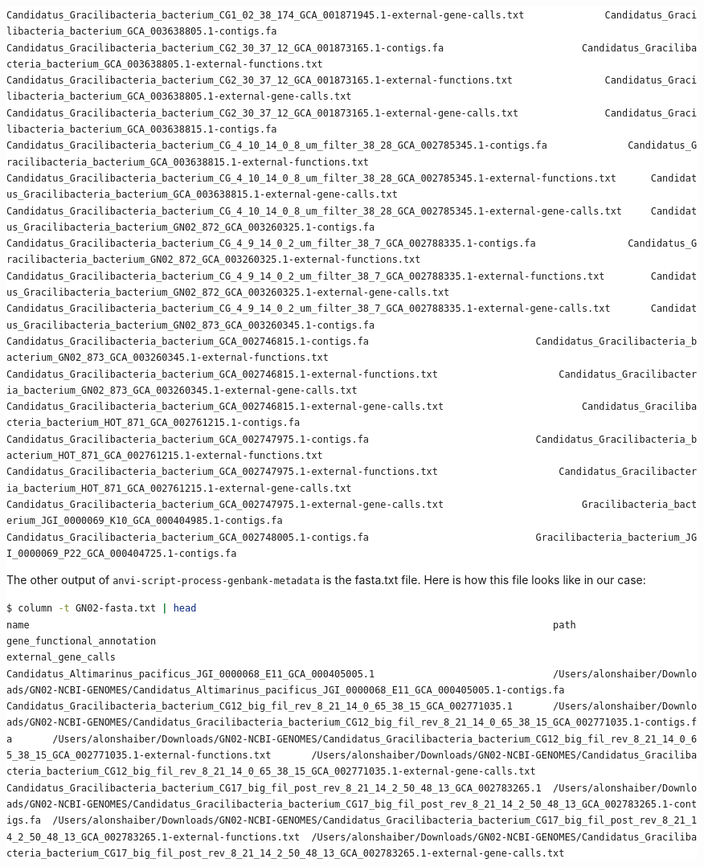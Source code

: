 ```bash
Candidatus_Gracilibacteria_bacterium_CG1_02_38_174_GCA_001871945.1-external-gene-calls.txt				Candidatus_Gracilibacteria_bacterium_GCA_003638805.1-contigs.fa
Candidatus_Gracilibacteria_bacterium_CG2_30_37_12_GCA_001873165.1-contigs.fa						Candidatus_Gracilibacteria_bacterium_GCA_003638805.1-external-functions.txt
Candidatus_Gracilibacteria_bacterium_CG2_30_37_12_GCA_001873165.1-external-functions.txt				Candidatus_Gracilibacteria_bacterium_GCA_003638805.1-external-gene-calls.txt
Candidatus_Gracilibacteria_bacterium_CG2_30_37_12_GCA_001873165.1-external-gene-calls.txt				Candidatus_Gracilibacteria_bacterium_GCA_003638815.1-contigs.fa
Candidatus_Gracilibacteria_bacterium_CG_4_10_14_0_8_um_filter_38_28_GCA_002785345.1-contigs.fa				Candidatus_Gracilibacteria_bacterium_GCA_003638815.1-external-functions.txt
Candidatus_Gracilibacteria_bacterium_CG_4_10_14_0_8_um_filter_38_28_GCA_002785345.1-external-functions.txt		Candidatus_Gracilibacteria_bacterium_GCA_003638815.1-external-gene-calls.txt
Candidatus_Gracilibacteria_bacterium_CG_4_10_14_0_8_um_filter_38_28_GCA_002785345.1-external-gene-calls.txt		Candidatus_Gracilibacteria_bacterium_GN02_872_GCA_003260325.1-contigs.fa
Candidatus_Gracilibacteria_bacterium_CG_4_9_14_0_2_um_filter_38_7_GCA_002788335.1-contigs.fa				Candidatus_Gracilibacteria_bacterium_GN02_872_GCA_003260325.1-external-functions.txt
Candidatus_Gracilibacteria_bacterium_CG_4_9_14_0_2_um_filter_38_7_GCA_002788335.1-external-functions.txt		Candidatus_Gracilibacteria_bacterium_GN02_872_GCA_003260325.1-external-gene-calls.txt
Candidatus_Gracilibacteria_bacterium_CG_4_9_14_0_2_um_filter_38_7_GCA_002788335.1-external-gene-calls.txt		Candidatus_Gracilibacteria_bacterium_GN02_873_GCA_003260345.1-contigs.fa
Candidatus_Gracilibacteria_bacterium_GCA_002746815.1-contigs.fa								Candidatus_Gracilibacteria_bacterium_GN02_873_GCA_003260345.1-external-functions.txt
Candidatus_Gracilibacteria_bacterium_GCA_002746815.1-external-functions.txt						Candidatus_Gracilibacteria_bacterium_GN02_873_GCA_003260345.1-external-gene-calls.txt
Candidatus_Gracilibacteria_bacterium_GCA_002746815.1-external-gene-calls.txt						Candidatus_Gracilibacteria_bacterium_HOT_871_GCA_002761215.1-contigs.fa
Candidatus_Gracilibacteria_bacterium_GCA_002747975.1-contigs.fa								Candidatus_Gracilibacteria_bacterium_HOT_871_GCA_002761215.1-external-functions.txt
Candidatus_Gracilibacteria_bacterium_GCA_002747975.1-external-functions.txt						Candidatus_Gracilibacteria_bacterium_HOT_871_GCA_002761215.1-external-gene-calls.txt
Candidatus_Gracilibacteria_bacterium_GCA_002747975.1-external-gene-calls.txt						Gracilibacteria_bacterium_JGI_0000069_K10_GCA_000404985.1-contigs.fa
Candidatus_Gracilibacteria_bacterium_GCA_002748005.1-contigs.fa								Gracilibacteria_bacterium_JGI_0000069_P22_GCA_000404725.1-contigs.fa
```

The other output of `anvi-script-process-genbank-metadata` is the fasta.txt file. Here is how this file looks like in our case:

```bash
$ column -t GN02-fasta.txt | head
name                                                                                           path                                                                                                                                                     gene_functional_annotation                                                                                                                                           external_gene_calls
Candidatus_Altimarinus_pacificus_JGI_0000068_E11_GCA_000405005.1                               /Users/alonshaiber/Downloads/GN02-NCBI-GENOMES/Candidatus_Altimarinus_pacificus_JGI_0000068_E11_GCA_000405005.1-contigs.fa
Candidatus_Gracilibacteria_bacterium_CG12_big_fil_rev_8_21_14_0_65_38_15_GCA_002771035.1       /Users/alonshaiber/Downloads/GN02-NCBI-GENOMES/Candidatus_Gracilibacteria_bacterium_CG12_big_fil_rev_8_21_14_0_65_38_15_GCA_002771035.1-contigs.fa       /Users/alonshaiber/Downloads/GN02-NCBI-GENOMES/Candidatus_Gracilibacteria_bacterium_CG12_big_fil_rev_8_21_14_0_65_38_15_GCA_002771035.1-external-functions.txt       /Users/alonshaiber/Downloads/GN02-NCBI-GENOMES/Candidatus_Gracilibacteria_bacterium_CG12_big_fil_rev_8_21_14_0_65_38_15_GCA_002771035.1-external-gene-calls.txt
Candidatus_Gracilibacteria_bacterium_CG17_big_fil_post_rev_8_21_14_2_50_48_13_GCA_002783265.1  /Users/alonshaiber/Downloads/GN02-NCBI-GENOMES/Candidatus_Gracilibacteria_bacterium_CG17_big_fil_post_rev_8_21_14_2_50_48_13_GCA_002783265.1-contigs.fa  /Users/alonshaiber/Downloads/GN02-NCBI-GENOMES/Candidatus_Gracilibacteria_bacterium_CG17_big_fil_post_rev_8_21_14_2_50_48_13_GCA_002783265.1-external-functions.txt  /Users/alonshaiber/Downloads/GN02-NCBI-GENOMES/Candidatus_Gracilibacteria_bacterium_CG17_big_fil_post_rev_8_21_14_2_50_48_13_GCA_002783265.1-external-gene-calls.txt
```